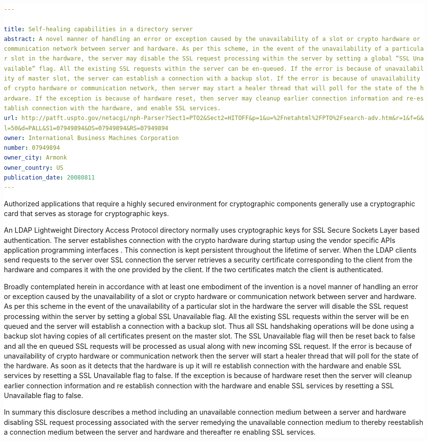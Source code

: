 ```yaml
---

title: Self-healing capabilities in a directory server
abstract: A novel manner of handling an error or exception caused by the unavailability of a slot or crypto hardware or communication network between server and hardware. As per this scheme, in the event of the unavailability of a particular slot in the hardware, the server may disable the SSL request processing within the server by setting a global “SSL Unavailable” flag. All the existing SSL requests within the server can be en-queued. If the error is because of unavailability of master slot, the server can establish a connection with a backup slot. If the error is because of unavailability of crypto hardware or communication network, then server may start a healer thread that will poll for the state of the hardware. If the exception is because of hardware reset, then server may cleanup earlier connection information and re-establish connection with the hardware, and enable SSL services.
url: http://patft.uspto.gov/netacgi/nph-Parser?Sect1=PTO2&Sect2=HITOFF&p=1&u=%2Fnetahtml%2FPTO%2Fsearch-adv.htm&r=1&f=G&l=50&d=PALL&S1=07949894&OS=07949894&RS=07949894
owner: International Business Machines Corporation
number: 07949894
owner_city: Armonk
owner_country: US
publication_date: 20080811
---
```

Authorized applications that require a highly secured environment for cryptographic components generally use a cryptographic card that serves as storage for cryptographic keys.

An LDAP Lightweight Directory Access Protocol directory normally uses cryptographic keys for SSL Secure Sockets Layer based authentication. The server establishes connection with the crypto hardware during startup using the vendor specific APIs application programming interfaces . This connection is kept persistent throughout the lifetime of server. When the LDAP clients send requests to the server over SSL connection the server retrieves a security certificate corresponding to the client from the hardware and compares it with the one provided by the client. If the two certificates match the client is authenticated.

Broadly contemplated herein in accordance with at least one embodiment of the invention is a novel manner of handling an error or exception caused by the unavailability of a slot or crypto hardware or communication network between server and hardware. As per this scheme in the event of the unavailability of a particular slot in the hardware the server will disable the SSL request processing within the server by setting a global SSL Unavailable flag. All the existing SSL requests within the server will be en queued and the server will establish a connection with a backup slot. Thus all SSL handshaking operations will be done using a backup slot having copies of all certificates present on the master slot. The SSL Unavailable flag will then be reset back to false and all the en queued SSL requests will be processed as usual along with new incoming SSL request. If the error is because of unavailability of crypto hardware or communication network then the server will start a healer thread that will poll for the state of the hardware. As soon as it detects that the hardware is up it will re establish connection with the hardware and enable SSL services by resetting a SSL Unavailable flag to false. If the exception is because of hardware reset then the server will cleanup earlier connection information and re establish connection with the hardware and enable SSL services by resetting a SSL Unavailable flag to false.

In summary this disclosure describes a method including an unavailable connection medium between a server and hardware disabling SSL request processing associated with the server remedying the unavailable connection medium to thereby reestablish a connection medium between the server and hardware and thereafter re enabling SSL services.
